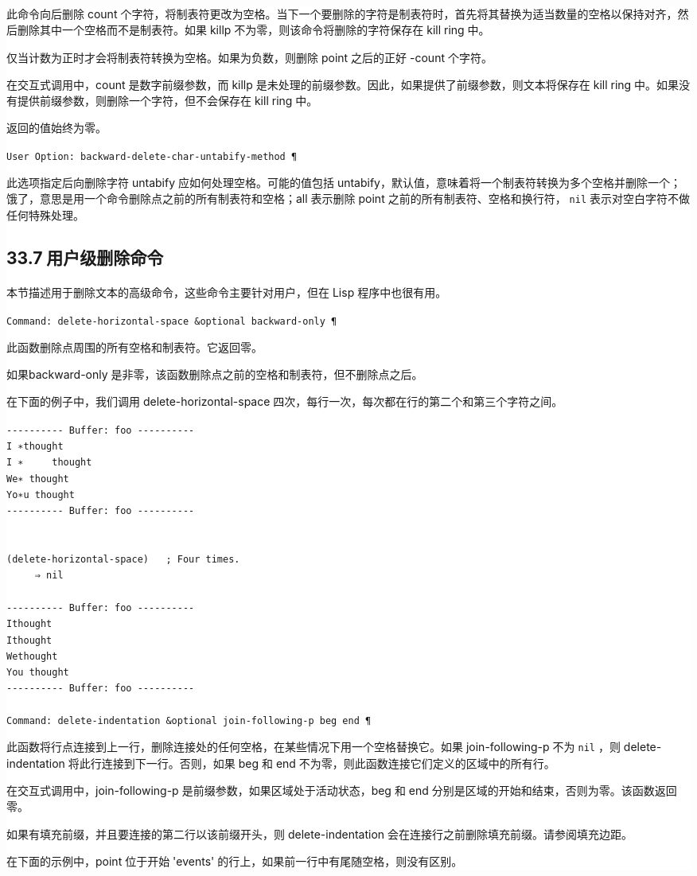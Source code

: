 此命令向后删除 count 个字符，将制表符更改为空格。当下一个要删除的字符是制表符时，首先将其替换为适当数量的空格以保持对齐，然后删除其中一个空格而不是制表符。如果 killp 不为零，则该命令将删除的字符保存在 kill ring 中。

仅当计数为正时才会将制表符转换为空格。如果为负数，则删除 point 之后的正好 -count 个字符。

在交互式调用中，count 是数字前缀参数，而 killp 是未处理的前缀参数。因此，如果提供了前缀参数，则文本将保存在 kill ring 中。如果没有提供前缀参数，则删除一个字符，但不会保存在 kill ring 中。

返回的值始终为零。

    User Option: backward-delete-char-untabify-method ¶

此选项指定后向删除字符 untabify 应如何处理空格。可能的值包括 untabify，默认值，意味着将一个制表符转换为多个空格并删除一个；饿了，意思是用一个命令删除点之前的所有制表符和空格；all 表示删除 point 之前的所有制表符、空格和换行符， `nil`  表示对空白字符不做任何特殊处理。


<a id="org2ca02bf"></a>

## 33.7 用户级删除命令

本节描述用于删除文本的高级命令，这些命令主要针对用户，但在 Lisp 程序中也很有用。

    Command: delete-horizontal-space &optional backward-only ¶

此函数删除点周围的所有空格和制表符。它返回零。

如果backward-only 是非零，该函数删除点之前的空格和制表符，但不删除点之后。

在下面的例子中，我们调用 delete-horizo​​ntal-space 四次，每行一次，每次都在行的第二个和第三个字符之间。

    
    
    ---------- Buffer: foo ----------
    I ∗thought
    I ∗     thought
    We∗ thought
    Yo∗u thought
    ---------- Buffer: foo ----------
    
    
    (delete-horizontal-space)   ; Four times.
         ⇒ nil
    
    ---------- Buffer: foo ----------
    Ithought
    Ithought
    Wethought
    You thought
    ---------- Buffer: foo ----------

    Command: delete-indentation &optional join-following-p beg end ¶

此函数将行点连接到上一行，删除连接处的任何空格，在某些情况下用一个空格替换它。如果 join-following-p 不为  `nil` ，则 delete-indentation 将此行连接到下一行。否则，如果 beg 和 end 不为零，则此函数连接它们定义的区域中的所有行。

在交互式调用中，join-following-p 是前缀参数，如果区域处于活动状态，beg 和 end 分别是区域的开始和结束，否则为零。该函数返回零。

如果有填充前缀，并且要连接的第二行以该前缀开头，则 delete-indentation 会在连接行之前删除填充前缀。请参阅填充边距。

在下面的示例中，point 位于开始 'events' 的行上，如果前一行中有尾随空格，则没有区别。
